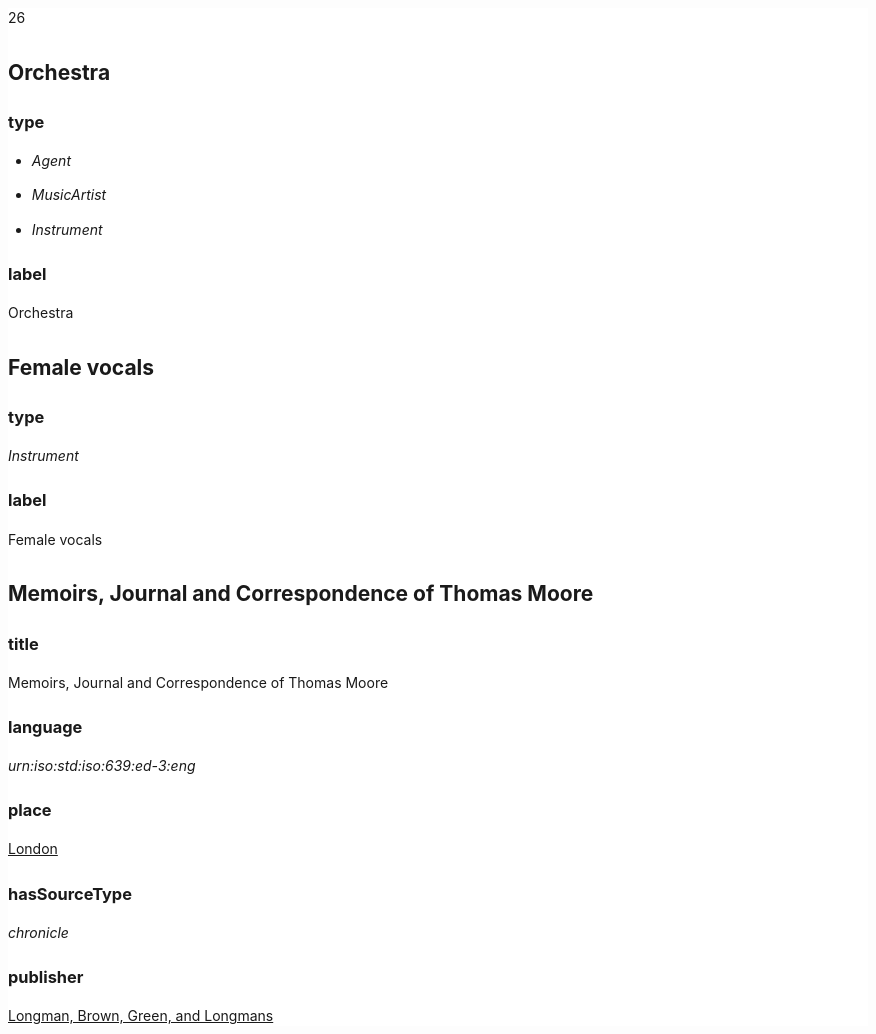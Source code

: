 
26

## Orchestra

### type

 - *Agent*

 - *MusicArtist*

 - *Instrument*

### label


Orchestra

## Female vocals

### type


*Instrument*

### label


Female vocals

## Memoirs, Journal and Correspondence of Thomas Moore

### title


Memoirs, Journal and Correspondence of Thomas Moore

### language


*urn:iso:std:iso:639:ed-3:eng*

### place


[London](#London)

### hasSourceType


*chronicle*

### publisher


[Longman, Brown, Green, and Longmans](#Longman-Brown-Green-and-Longmans)
